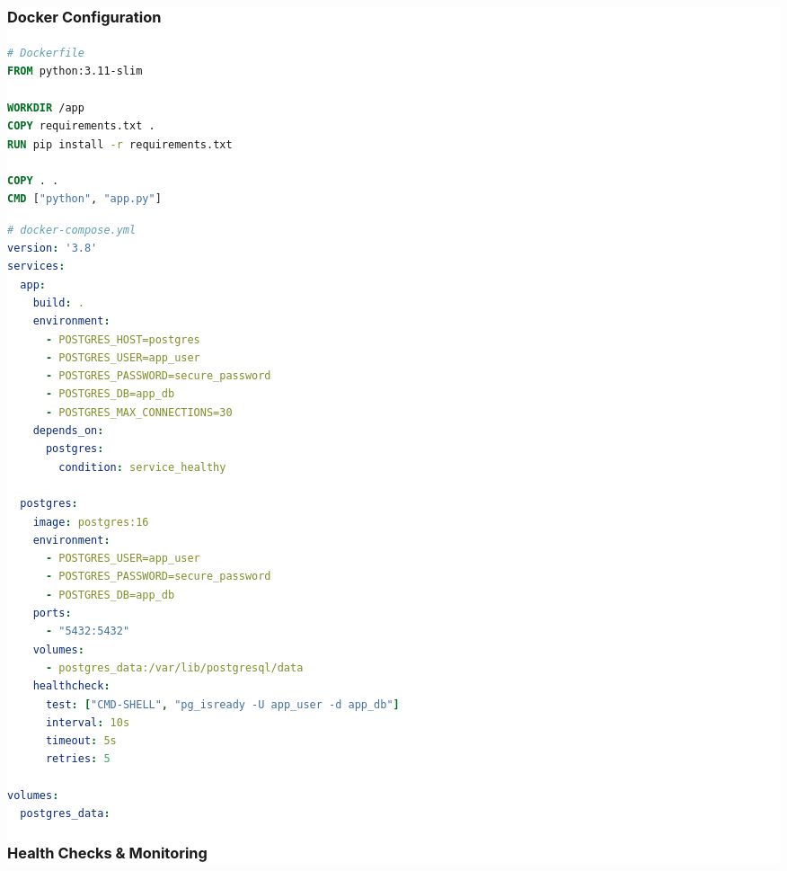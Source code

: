 ### Docker Configuration

```dockerfile
# Dockerfile
FROM python:3.11-slim

WORKDIR /app
COPY requirements.txt .
RUN pip install -r requirements.txt

COPY . .
CMD ["python", "app.py"]
```

```yaml
# docker-compose.yml
version: '3.8'
services:
  app:
    build: .
    environment:
      - POSTGRES_HOST=postgres
      - POSTGRES_USER=app_user
      - POSTGRES_PASSWORD=secure_password
      - POSTGRES_DB=app_db
      - POSTGRES_MAX_CONNECTIONS=30
    depends_on:
      postgres:
        condition: service_healthy

  postgres:
    image: postgres:16
    environment:
      - POSTGRES_USER=app_user
      - POSTGRES_PASSWORD=secure_password
      - POSTGRES_DB=app_db
    ports:
      - "5432:5432"
    volumes:
      - postgres_data:/var/lib/postgresql/data
    healthcheck:
      test: ["CMD-SHELL", "pg_isready -U app_user -d app_db"]
      interval: 10s
      timeout: 5s
      retries: 5

volumes:
  postgres_data:
```

### Health Checks & Monitoring
